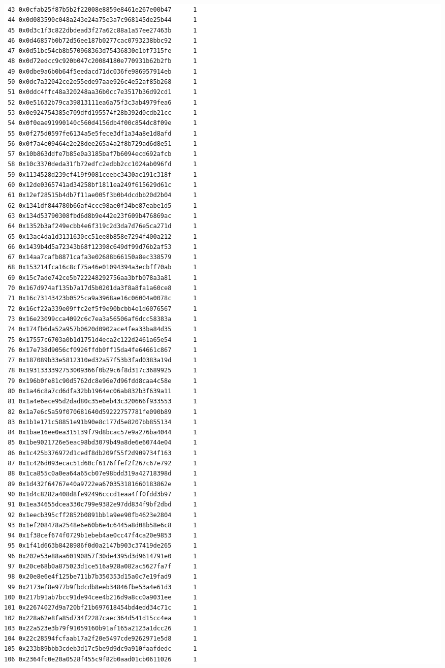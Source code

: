      43 0x0cfab25f87b5b2f22008e8859e8461e267e00b47      1
     44 0x0d083590c048a243e24a75e3a7c968145de25b44      1
     45 0x0d3c1f3c822dbdead3f27a62c88a1a57ee27463b      1
     46 0x0d46857b0b72d56ee187b0277cac0793238bbc92      1
     47 0x0d51bc54cb8b570968363d75436830e1bf7315fe      1
     48 0x0d72edcc9c920b047c20084180e770931b62b2fb      1
     49 0x0dbe9a6b0b64f5eedacd71dc036fe986957914eb      1
     50 0x0dc7a32042ce2e55ede97aae926c4e52af85b268      1
     51 0x0ddc4ffc48a320248aa36b0cc7e3517b36d92cd1      1
     52 0x0e51632b79ca39813111ea6a75f3c3ab4979fea6      1
     53 0x0e924754385e709dfd195574f28b392d0cdb21cc      1
     54 0x0f0eae91990140c560d4156db4f00c854dc8f09e      1
     55 0x0f275d0597fe6134a5e5fece3df1a34a8e1d8afd      1
     56 0x0f7a4e09464e2e28dee265a4a2f8b729ad6d8e51      1
     57 0x10b863ddfe7b85e0a3185baf7b6094ecd692afcb      1
     58 0x10c3370deda31fb72edfc2edbb2cc1024ab096fd      1
     59 0x1134528d239cf419f9081ceebc3430ac191c318f      1
     60 0x12de0365741ad34258bf1811ea249f615629d61c      1
     61 0x12ef28515b4db7f11ae005f3b0b4dcdbb20d2b04      1
     62 0x1341df844780b66af4ccc98ae0f34be87eabe1d5      1
     63 0x134d53790308fbd6d8b9e442e23f609b476869ac      1
     64 0x1352b3af249ecbb4e6f319c2d3da7d76e5ca271d      1
     65 0x13ac4da1d3131630cc51ee8b858e7294f400a212      1
     66 0x1439b4d5a72343b68f12398c649df99d76b2af53      1
     67 0x14aa7cafb8871cafa3e02688b66150a8ec338579      1
     68 0x153214fca16c8cf75a46e01094394a3ecbff70ab      1
     69 0x15c7ade742ce5b722248292756aa3bfb078a3a81      1
     70 0x167d974af135b7a17d5b0201da3f8a8fa1a60ce8      1
     71 0x16c73143423b0525ca9a3968ae16c06004a0078c      1
     72 0x16cf22a339e09ffc2ef5f9e90bcbb4e1d6076567      1
     73 0x16e23099cca4092c6c7ea3a56506af6dcc58383a      1
     74 0x174fb6da52a957b0620d0902ace4fea33ba84d35      1
     75 0x17557c6703a0b1d1751d4eca2c122d2461a65e54      1
     76 0x17e738d9056cf0926ffdb0ff15da4fe64661c867      1
     77 0x187089b33e5812310ed32a57f53b3fad0383a19d      1
     78 0x1931333392753009366f0b29c6f8d317c3689925      1
     79 0x196b0fe81c90d5762dc8e96e7d96fdd8caa4c58e      1
     80 0x1a46c8a7cd6dfa32bb1964ec06ab832b3f639a11      1
     81 0x1a4e6ece95d2dad80c35e6eb43c320666f933553      1
     82 0x1a7e6c5a59f070681640d59222757781fe090b89      1
     83 0x1b1e171c58851e91b90e8c177d5e8207bb855134      1
     84 0x1bae16ee0ea315139f79d8bcac57e9a276ba4044      1
     85 0x1be9021726e5eac98bd3079b49a8de6e60744e04      1
     86 0x1c425b376972d1cedf8db209f55f2d909734f163      1
     87 0x1c426d093ecac51d60cf6176ffef2f267c67e792      1
     88 0x1ca855c0a0ea64a65cb07e98bdd319a42718398d      1
     89 0x1d432f64767e40a9722ea670353181660183862e      1
     90 0x1d4c8282a408d8fe92496cccd1eaa4ff0fdd3b97      1
     91 0x1ea34655dcea330c799e9382e97dd834f9bf2dbd      1
     92 0x1eecb395cff2852b0891bb1a9ee90fb4623e2804      1
     93 0x1ef208478a2548e6e60b6e4c6445a8d08b58e6c8      1
     94 0x1f38cef674f0729b1ebeb4ae0cc47f4ca20e9853      1
     95 0x1f41d663b8428986f0d0a2147b903c37419de265      1
     96 0x202e53e88aa60190857f30de4395d3d9614791e0      1
     97 0x20ce68b0a875023d1ce516a928a082ac5627fa7f      1
     98 0x20e8e6e4f125be711b7b350353d15a0c7e19fad9      1
     99 0x2173ef8e977b9fbdcdb8eeb34846fbe53a4e61d3      1
    100 0x217b91ab7bcc91de94cee4b216d9a8cc0a9031ee      1
    101 0x22674027d9a720bf21b697618454bd4edd34c71c      1
    102 0x228a62e8fa85d734f2287caec364d541d15cc4ea      1
    103 0x22a523e3b79f91059160b91af165a2123a1dcc26      1
    104 0x22c28594fcfaab17a2f20e5497cde9262971e5d8      1
    105 0x233b89bbb3cdeb3d17c5be9d9dc9a910faafdedc      1
    106 0x2364fc0e20a0528f455c9f82b0aad01cb0611026      1